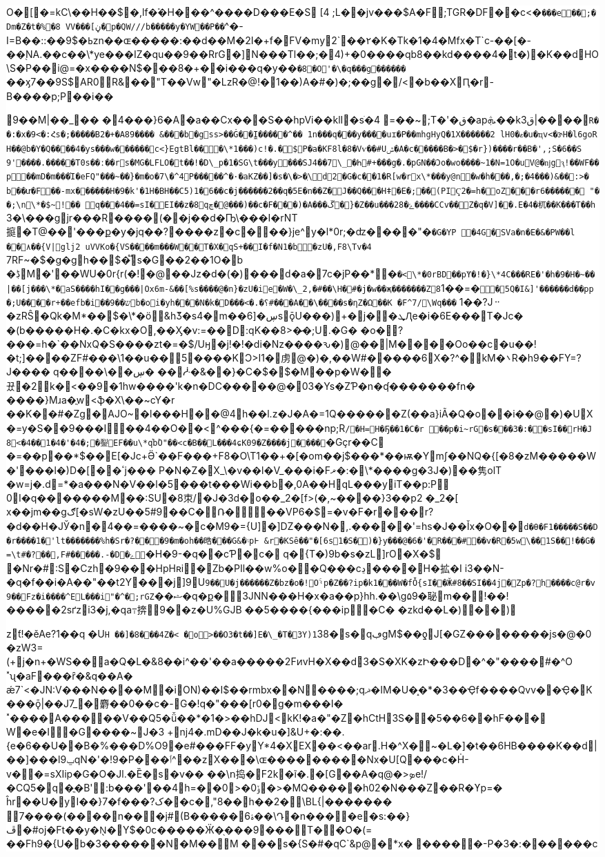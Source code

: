 O�[�=kC\��H��$�,lf�֕�H���^����D���E�S
[4
;L��jv���$A�F;TGR�DF��c<�`���e��;�Dm�Z�t�%�8 VV���[ڼ�p�QW///b��� ��y�YW��P��`^�-I=B��::��9$�ߕzn��ɶ�����:��d��M�2I�+f�FV�my2`��٢�K�Тk�1�4�Mfx�T`c-��[�-��֭NA.��c��\*ye���IZ�qu��9��RrG�]N���Tl��;�4)+�0����qb8��kd����4�t�)�K��dHO\S�P��i@=�x� ���N$���8�+��i���q�y��`�8 �O'�\�q���g������`��ӽ7��9S$AR0R&��" T��Vw"�LzR�@!�1��)A�#�)�;��g�/<�b��XԤ�r-B� ���p;P��i��
 
 9��M|��\_��
�4���}6�A�a��Cx���S��hpVi��klI�sֺ�4 =��~;T�'�ق�apܞ��k3ق|����`R��:�x�9<�:Հs�;�����B2�+�A89����
&���b�gss>��Ġ��̼I�����^��
1n�� �q���y����uɪ�P��mhgHyQ�1X������2
lH0�ޱ�u�ҵv<�ɝH�l6goRH��@b�Y�Q����4�ys���w������c<}EgtBl���\*1���)c!�.�$P�a�КF8l�8�Vѵ��#Uݜ�A�c�����B�>�$�r})����r��B�',;S�6��S
9'�� ��.�����T0s��ː��rs�MG�LFLO�t��!�D\_p�1�SG\t���y���SJ4��7\_�Һ#+���g�.�pGN��Ͻo�wo����~1�N=1O�uV@�ǌgԇ! � �WF��p��mD�m���Ί�eFQ"���~��}�m�o�7\�^4P�����^�·�aKZ��]�s�\�>�ְ\d2�G�c��1�R[w�rx\*���y@n�w�h���,�; �4���)&��:>�b��ư�F��-mx������H�9�k'�1H�BH� �C5)1�ͯ6��c�j������2��q�5E�n��Z�J��Q���Hǂ�E� ;��(PIҀ2 �=h�oZ��֐�r6������ "��;\n \*�$~!�� q���4��=sI�EI��z�8qچ�@���)��c�F���)�A���ڱ�}�Z  ��u���28�ۓ����CCv��Z�q�V]��.E�4�杌��K���T��h`3�\���gjr���R����(��j��d�Ҧ\���I�rNT㨩�T@��'���ք�y�jq��?����z՘�c���}je^y�l\*0r;�ʣ����"�`�G�YP �4G�SVa�n�E�&�PW��l��۸��{V|glj2
uVVKo �{VS����m���W��T�X�qS+��I�f�N1�b�zU�,F8\Tv�4`7RF~�$�g�gh��$�֟s�G��2��1O�b �ڋM�'��WU�0r{r(�!�@��Jz�d�(�)���ԁ�a�7c�jP��\*�`�<\*�0rBD��p݅Y�!�}\*4C���RE�'�h�9�H�~��|��[j���\*�aS����hI��g���|Ox6m-&��[%s����@�n}�zU�ie�W�\_2,�#��\H�#�j�w��җ�������Z8`1��=�`�5Q�I&]'������d��pp�;U����r+��efb�i��ש��9b�oi�yh���N�k�D���<�.�؟#���A��\����s�ηZ�Ω��K �F^7/\Wq���`
1��?J᠃�zRŜ �Qk�M\*��$�\*�ӧ&hܺӠ�s4�m��ڛ�[6sǭU���)+�j�񶐊�ܜԮe�i�6E���T�Jc�
�(b�����H�.�C�kx�O,��Ӽ�v:=��D:qK��8>�̷�;U.�G�
�o�?���=h�`��NхQ�S����zt�=�$/Uӈ�j!�!�di�Nz��  ��ԅ�)@��\|M����Oo��c�u��!�t;]����ZF#���\1��u��5����KϽ>I1�虏@�)�,��W#�����6X�?^�kM�܌R�h9��FY=?J����
q����\��ڛ�  ��ᓿ�&��}�C�$�$�M��p�W��뀼�2k�<��9�1hw����'k�n�DC�����@�03�Ys�ZƤ�n�ʠ�������fn�
����}Mɹa�ֳw<ֆ�X\��~cY�r ��K��#�Zg�AJO\~�l���H��@4h��l.z�J�A�=1Q������Z(��a}iÃ�Q�o��i ��@�)�UX�=y�S��9���I��4��O��<^���{�=�����np;R`/�H=H�Ҕ��1�C� r
��p�i~rG�s���3�:��sI��rH�J8<�4��1�4�'�4�;�銐EF��u\*q֓bؑO"��<c�B��L�� �4ɕK09�Z����j����`�Gҫr��C
�=��p��\*$��E[�Jc+Ӛ`��F���+F8�O\T1��+�[�om��j$���\*��ѭ�Ymʃ��NQ�{[�8�zM�����W�'���l�)D�[��ٴj���
P�N�Z�X\_\�v��l�V\_���i�Fޜ� :�\\*����g�3J�)��隽olT
�w=j�.d=\*�a���N�V��l�5���t���Wi��b�,0A��HqL���yiT��p:P
0I�q�������M��:SU�8朿/�J�3d�o��\_2�[f>(�,~����}3��p2 �\_2�[ x��jm��gګ[�sW�zU��5#9��C�Ռ���VP6�$⹚=�v�F�r���r?�d��H�JЎ�n�4��=����~�c�M9�={U]�]Ǳ���N�,.�����'=hs�J��Ǐx�O��`d�θ�F1�����S��D�r����1�'lt�������%h�Sr�?���9�m�oh��晧���G&�۽p߅
&r�KSȇ��"�[6s1�S�)�}y���@�6�'�R���#��v�R�5w\��1S��!��G�=\t#�?��,F#�����.-�D�ݻ`�H�9-�q��cƤ�c� q�{T�)9 b�s�zL]rO�X�$ �Nr�#:S�Czһ�9���HpHʀi �Zb�PIl��w%o��Q���cڍ����H�拡�I i3��N-�q�f��i�A��"��t2Y���j]9U`9��U�j������Z�bz�o�!Oۚ˓p�Z��?ip�k1���W�fȰ{sI��Ӂ#8��SI��4j�Zp�?h ����c@r�v9��Fz�i����^EL���i"�^�;rGZ`��ޝ�q�ք�3JNN���H�x�a��p}hh.��\g۵9�䎵m��!��!�����2sґzi3�j,�qa߹捹9��z�U%GJ B
��5����{���ip�C� �zkd��L�)��)
 
 zƭ!�ěAe?1��q
�U`H
��]�8���4Z� <
�o>��O3�t��]E�\_�T�3Y)1`3޷�8s�qڢgM$��ƍJ[�GZ��������js�@�0 �zW3=(+j�n+�WS� �a�Q�L�&8��i^��'��a�� ���2FͷvH�X��d3�S�XK�zԻ���D�^�"� ���#�^O˟ʯ�aF���ȓ�&q��A� ǽ7`<�JN:V���N����Mْ�iON)��I$��rmbx��N����;qޛ�IМ�U�̝�\*�3��Ҿf����Qvv��Ҿ�K���ǭ|��J7\_�麝��0��c�-G�!q�"���[r0�g�m���I�˟����A�����V��Q5�ǚ��\*�1�>��hDJ<kK!�a�"�Z�hCtH 3S��5�� 6��hF���
W�e�I𻗧�G����~J�3 +ǌ4�.mD��J�k�u�]&U+�:��.{e�6��U�׋�B�%���D%O9�e#���FF�yY\*4�XEX��<��ar.H�^X�~�L�]�t��6HB����K��d|��]���l9ݐqN�'�!9�P���ٲ^��zX���\ɶ���������Nx�U[Q� ��c�Ḣ-v��=sXIip�G�O�Jl.�Ȅ�s�v��
��\ո捣�F2k�ĩ�.�[G��A�q@�>ܤe!/�CQ5�q�ֳ�B':b���'��4h=��0>�0ݸ�>�MQ�����h02�N���Z��R�ϒp=�
ĥr��U�݌yI��}7�f���?ک��c�,"8��h��2�\BL{|������� 7� ���(����n���j#(B�����6ۀ��\Դ�n����e�s:��}ڦ�#oj�Ft��y�N̖�Y$�0c�����Ӝ�֖���9���T��O�(= ��Fh9�{U� b�3������N�M� �M ���s�{S� #�qC`&p@�\*x� �����-P�3�:������c
 